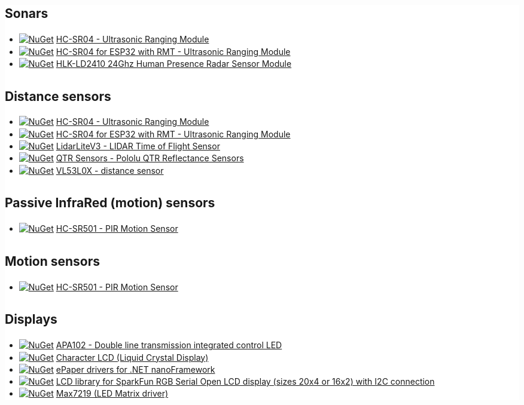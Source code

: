 ## Sonars

* [![NuGet](https://img.shields.io/nuget/v/nanoFramework.IoT.Device.Hcsr04.svg?label=NuGet&style=flat&logo=nuget)](https://www.nuget.org/packages/nanoFramework.IoT.Device.Hcsr04/) [HC-SR04 - Ultrasonic Ranging Module](Hcsr04/README.md)
* [![NuGet](https://img.shields.io/nuget/v/nanoFramework.IoT.Device.Hcsr04.Esp32.svg?label=NuGet&style=flat&logo=nuget)](https://www.nuget.org/packages/nanoFramework.IoT.Device.Hcsr04.Esp32/) [HC-SR04 for ESP32 with RMT - Ultrasonic Ranging Module](Hcsr04.Esp32/README.md)
* [![NuGet](https://img.shields.io/nuget/v/nanoFramework.IoT.Device.Ld2410.svg?label=NuGet&style=flat&logo=nuget)](https://www.nuget.org/packages/nanoFramework.IoT.Device.Ld2410/) [HLK-LD2410 24Ghz Human Presence Radar Sensor Module](Ld2410/README.md)

## Distance sensors

* [![NuGet](https://img.shields.io/nuget/v/nanoFramework.IoT.Device.Hcsr04.svg?label=NuGet&style=flat&logo=nuget)](https://www.nuget.org/packages/nanoFramework.IoT.Device.Hcsr04/) [HC-SR04 - Ultrasonic Ranging Module](Hcsr04/README.md)
* [![NuGet](https://img.shields.io/nuget/v/nanoFramework.IoT.Device.Hcsr04.Esp32.svg?label=NuGet&style=flat&logo=nuget)](https://www.nuget.org/packages/nanoFramework.IoT.Device.Hcsr04.Esp32/) [HC-SR04 for ESP32 with RMT - Ultrasonic Ranging Module](Hcsr04.Esp32/README.md)
* [![NuGet](https://img.shields.io/nuget/v/nanoFramework.IoT.Device.LidarLiteV3.svg?label=NuGet&style=flat&logo=nuget)](https://www.nuget.org/packages/nanoFramework.IoT.Device.LidarLiteV3/) [LidarLiteV3 - LIDAR Time of Flight Sensor](LidarLiteV3/README.md)
* [![NuGet](https://img.shields.io/nuget/v/nanoFramework.IoT.Device.QtrSensors.svg?label=NuGet&style=flat&logo=nuget)](https://www.nuget.org/packages/nanoFramework.IoT.Device.QtrSensors/) [QTR Sensors - Pololu QTR Reflectance Sensors](QtrSensors/README.md)
* [![NuGet](https://img.shields.io/nuget/v/nanoFramework.IoT.Device.Vl53L0X.svg?label=NuGet&style=flat&logo=nuget)](https://www.nuget.org/packages/nanoFramework.IoT.Device.Vl53L0X/) [VL53L0X - distance sensor](Vl53L0X/README.md)

## Passive InfraRed (motion) sensors

* [![NuGet](https://img.shields.io/nuget/v/nanoFramework.IoT.Device.Hcsr501.svg?label=NuGet&style=flat&logo=nuget)](https://www.nuget.org/packages/nanoFramework.IoT.Device.Hcsr501/) [HC-SR501 - PIR Motion Sensor](Hcsr501/README.md)

## Motion sensors

* [![NuGet](https://img.shields.io/nuget/v/nanoFramework.IoT.Device.Hcsr501.svg?label=NuGet&style=flat&logo=nuget)](https://www.nuget.org/packages/nanoFramework.IoT.Device.Hcsr501/) [HC-SR501 - PIR Motion Sensor](Hcsr501/README.md)

## Displays

* [![NuGet](https://img.shields.io/nuget/v/nanoFramework.IoT.Device.Apa102.svg?label=NuGet&style=flat&logo=nuget)](https://www.nuget.org/packages/nanoFramework.IoT.Device.Apa102/) [APA102 - Double line transmission integrated control LED](Apa102/README.md)
* [![NuGet](https://img.shields.io/nuget/v/nanoFramework.IoT.Device.CharacterLcd.svg?label=NuGet&style=flat&logo=nuget)](https://www.nuget.org/packages/nanoFramework.IoT.Device.CharacterLcd/) [Character LCD (Liquid Crystal Display)](CharacterLcd/README.md)
* [![NuGet](https://img.shields.io/nuget/v/nanoFramework.IoT.Device.ePaper.svg?label=NuGet&style=flat&logo=nuget)](https://www.nuget.org/packages/nanoFramework.IoT.Device.ePaper/) [ePaper drivers for .NET nanoFramework](ePaper/README.md)
* [![NuGet](https://img.shields.io/nuget/v/nanoFramework.IoT.Device.SparkFunLcd.svg?label=NuGet&style=flat&logo=nuget)](https://www.nuget.org/packages/nanoFramework.IoT.Device.SparkFunLcd/) [LCD library for SparkFun RGB Serial Open LCD display (sizes 20x4 or 16x2) with I2C connection](SparkFunLcd/README.md)
* [![NuGet](https://img.shields.io/nuget/v/nanoFramework.IoT.Device.Max7219.svg?label=NuGet&style=flat&logo=nuget)](https://www.nuget.org/packages/nanoFramework.IoT.Device.Max7219/) [Max7219 (LED Matrix driver)](Max7219/README.md)